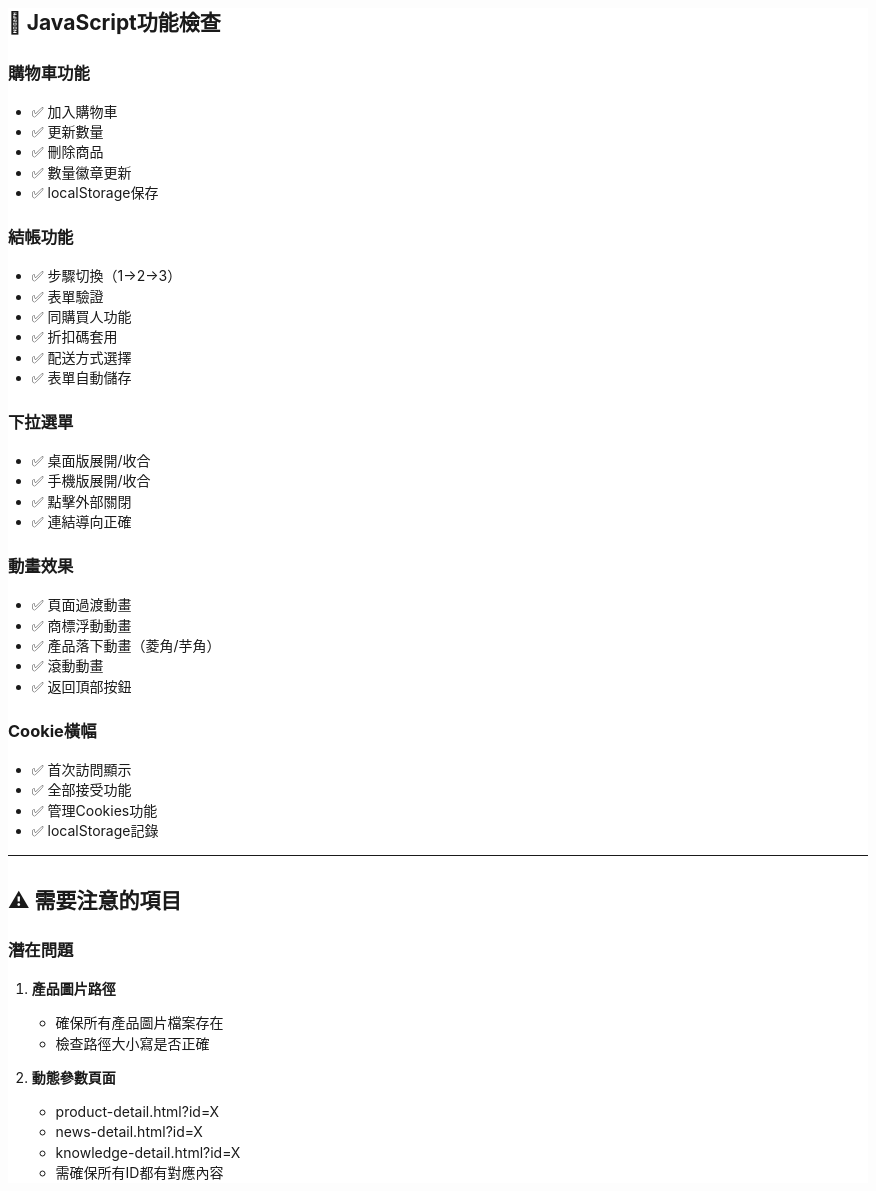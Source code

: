 
## 🎯 JavaScript功能檢查

### 購物車功能
- ✅ 加入購物車
- ✅ 更新數量
- ✅ 刪除商品
- ✅ 數量徽章更新
- ✅ localStorage保存

### 結帳功能
- ✅ 步驟切換（1→2→3）
- ✅ 表單驗證
- ✅ 同購買人功能
- ✅ 折扣碼套用
- ✅ 配送方式選擇
- ✅ 表單自動儲存

### 下拉選單
- ✅ 桌面版展開/收合
- ✅ 手機版展開/收合
- ✅ 點擊外部關閉
- ✅ 連結導向正確

### 動畫效果
- ✅ 頁面過渡動畫
- ✅ 商標浮動動畫
- ✅ 產品落下動畫（菱角/芋角）
- ✅ 滾動動畫
- ✅ 返回頂部按鈕

### Cookie橫幅
- ✅ 首次訪問顯示
- ✅ 全部接受功能
- ✅ 管理Cookies功能
- ✅ localStorage記錄

---

## ⚠️ 需要注意的項目

### 潛在問題
1. **產品圖片路徑**
   - 確保所有產品圖片檔案存在
   - 檢查路徑大小寫是否正確

2. **動態參數頁面**
   - product-detail.html?id=X
   - news-detail.html?id=X
   - knowledge-detail.html?id=X
   - 需確保所有ID都有對應內容
